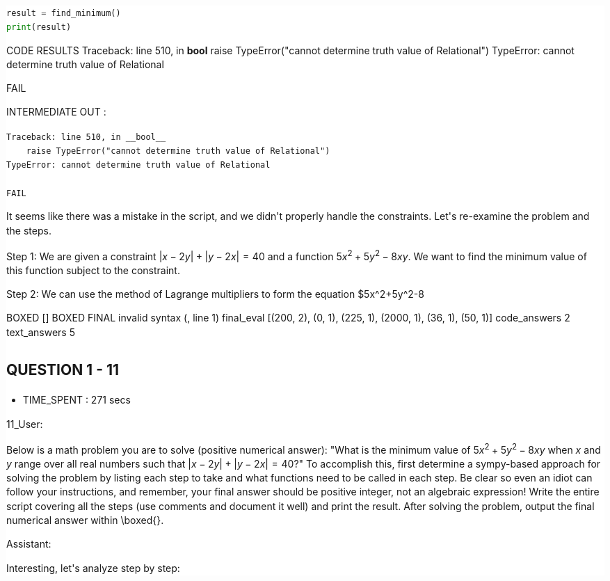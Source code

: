```python
result = find_minimum()
print(result)
```

CODE RESULTS Traceback: line 510, in __bool__
    raise TypeError("cannot determine truth value of Relational")
TypeError: cannot determine truth value of Relational

FAIL


INTERMEDIATE OUT :
```output
Traceback: line 510, in __bool__
    raise TypeError("cannot determine truth value of Relational")
TypeError: cannot determine truth value of Relational

FAIL

```

It seems like there was a mistake in the script, and we didn't properly handle the constraints. Let's re-examine the problem and the steps.

Step 1: We are given a constraint $|x-2y| + |y-2x| = 40$ and a function $5x^2+5y^2-8xy$. We want to find the minimum value of this function subject to the constraint.

Step 2: We can use the method of Lagrange multipliers to form the equation $5x^2+5y^2-8

BOXED []
BOXED FINAL 
invalid syntax (<string>, line 1) final_eval
[(200, 2), (0, 1), (225, 1), (2000, 1), (36, 1), (50, 1)]
code_answers 2 text_answers 5



## QUESTION 1 - 11 
- TIME_SPENT : 271 secs

11_User:

Below is a math problem you are to solve (positive numerical answer):
"What is the minimum value of $5x^2+5y^2-8xy$ when $x$ and $y$ range over all real numbers such that $|x-2y| + |y-2x| = 40$?"
To accomplish this, first determine a sympy-based approach for solving the problem by listing each step to take and what functions need to be called in each step. Be clear so even an idiot can follow your instructions, and remember, your final answer should be positive integer, not an algebraic expression!
Write the entire script covering all the steps (use comments and document it well) and print the result. After solving the problem, output the final numerical answer within \boxed{}.

Assistant: 

Interesting, let's analyze step by step:

